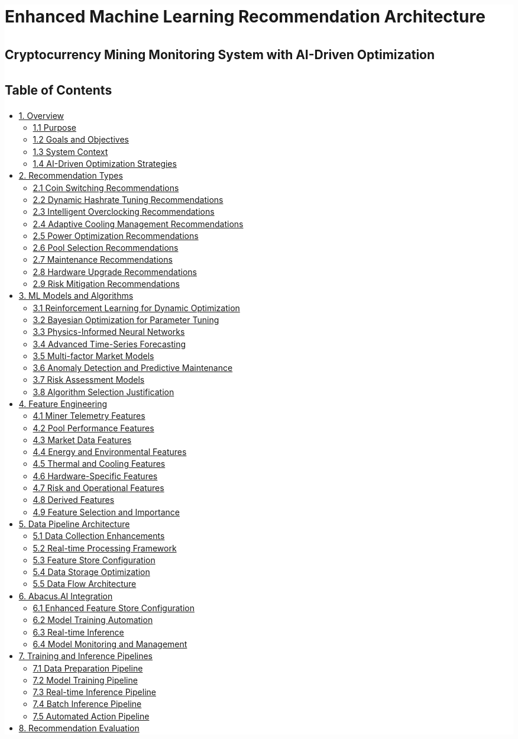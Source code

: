 # Enhanced Machine Learning Recommendation Architecture
## Cryptocurrency Mining Monitoring System with AI-Driven Optimization

## Table of Contents
- [1. Overview](#1-overview)
  - [1.1 Purpose](#11-purpose)
  - [1.2 Goals and Objectives](#12-goals-and-objectives)
  - [1.3 System Context](#13-system-context)
  - [1.4 AI-Driven Optimization Strategies](#14-ai-driven-optimization-strategies)
- [2. Recommendation Types](#2-recommendation-types)
  - [2.1 Coin Switching Recommendations](#21-coin-switching-recommendations)
  - [2.2 Dynamic Hashrate Tuning Recommendations](#22-dynamic-hashrate-tuning-recommendations)
  - [2.3 Intelligent Overclocking Recommendations](#23-intelligent-overclocking-recommendations)
  - [2.4 Adaptive Cooling Management Recommendations](#24-adaptive-cooling-management-recommendations)
  - [2.5 Power Optimization Recommendations](#25-power-optimization-recommendations)
  - [2.6 Pool Selection Recommendations](#26-pool-selection-recommendations)
  - [2.7 Maintenance Recommendations](#27-maintenance-recommendations)
  - [2.8 Hardware Upgrade Recommendations](#28-hardware-upgrade-recommendations)
  - [2.9 Risk Mitigation Recommendations](#29-risk-mitigation-recommendations)
- [3. ML Models and Algorithms](#3-ml-models-and-algorithms)
  - [3.1 Reinforcement Learning for Dynamic Optimization](#31-reinforcement-learning-for-dynamic-optimization)
  - [3.2 Bayesian Optimization for Parameter Tuning](#32-bayesian-optimization-for-parameter-tuning)
  - [3.3 Physics-Informed Neural Networks](#33-physics-informed-neural-networks)
  - [3.4 Advanced Time-Series Forecasting](#34-advanced-time-series-forecasting)
  - [3.5 Multi-factor Market Models](#35-multi-factor-market-models)
  - [3.6 Anomaly Detection and Predictive Maintenance](#36-anomaly-detection-and-predictive-maintenance)
  - [3.7 Risk Assessment Models](#37-risk-assessment-models)
  - [3.8 Algorithm Selection Justification](#38-algorithm-selection-justification)
- [4. Feature Engineering](#4-feature-engineering)
  - [4.1 Miner Telemetry Features](#41-miner-telemetry-features)
  - [4.2 Pool Performance Features](#42-pool-performance-features)
  - [4.3 Market Data Features](#43-market-data-features)
  - [4.4 Energy and Environmental Features](#44-energy-and-environmental-features)
  - [4.5 Thermal and Cooling Features](#45-thermal-and-cooling-features)
  - [4.6 Hardware-Specific Features](#46-hardware-specific-features)
  - [4.7 Risk and Operational Features](#47-risk-and-operational-features)
  - [4.8 Derived Features](#48-derived-features)
  - [4.9 Feature Selection and Importance](#49-feature-selection-and-importance)
- [5. Data Pipeline Architecture](#5-data-pipeline-architecture)
  - [5.1 Data Collection Enhancements](#51-data-collection-enhancements)
  - [5.2 Real-time Processing Framework](#52-real-time-processing-framework)
  - [5.3 Feature Store Configuration](#53-feature-store-configuration)
  - [5.4 Data Storage Optimization](#54-data-storage-optimization)
  - [5.5 Data Flow Architecture](#55-data-flow-architecture)
- [6. Abacus.AI Integration](#6-abacusai-integration)
  - [6.1 Enhanced Feature Store Configuration](#61-enhanced-feature-store-configuration)
  - [6.2 Model Training Automation](#62-model-training-automation)
  - [6.3 Real-time Inference](#63-real-time-inference)
  - [6.4 Model Monitoring and Management](#64-model-monitoring-and-management)
- [7. Training and Inference Pipelines](#7-training-and-inference-pipelines)
  - [7.1 Data Preparation Pipeline](#71-data-preparation-pipeline)
  - [7.2 Model Training Pipeline](#72-model-training-pipeline)
  - [7.3 Real-time Inference Pipeline](#73-real-time-inference-pipeline)
  - [7.4 Batch Inference Pipeline](#74-batch-inference-pipeline)
  - [7.5 Automated Action Pipeline](#75-automated-action-pipeline)
- [8. Recommendation Evaluation](#8-recommendation-evaluation)